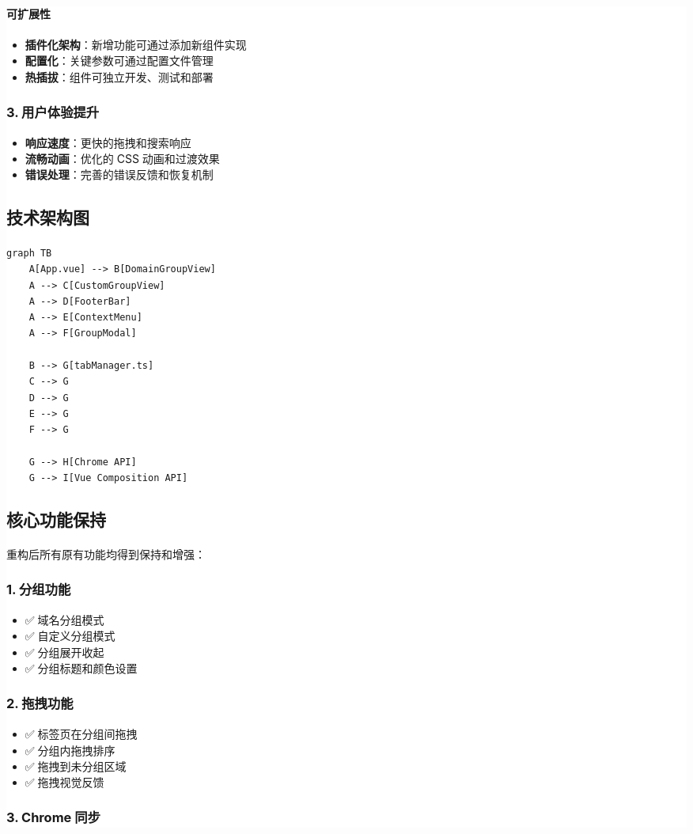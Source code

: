 #### 可扩展性

- **插件化架构**：新增功能可通过添加新组件实现
- **配置化**：关键参数可通过配置文件管理
- **热插拔**：组件可独立开发、测试和部署

### 3. 用户体验提升

- **响应速度**：更快的拖拽和搜索响应
- **流畅动画**：优化的 CSS 动画和过渡效果
- **错误处理**：完善的错误反馈和恢复机制

## 技术架构图

```mermaid
graph TB
    A[App.vue] --> B[DomainGroupView]
    A --> C[CustomGroupView]
    A --> D[FooterBar]
    A --> E[ContextMenu]
    A --> F[GroupModal]

    B --> G[tabManager.ts]
    C --> G
    D --> G
    E --> G
    F --> G

    G --> H[Chrome API]
    G --> I[Vue Composition API]
```

## 核心功能保持

重构后所有原有功能均得到保持和增强：

### 1. 分组功能

- ✅ 域名分组模式
- ✅ 自定义分组模式
- ✅ 分组展开收起
- ✅ 分组标题和颜色设置

### 2. 拖拽功能

- ✅ 标签页在分组间拖拽
- ✅ 分组内拖拽排序
- ✅ 拖拽到未分组区域
- ✅ 拖拽视觉反馈

### 3. Chrome 同步
